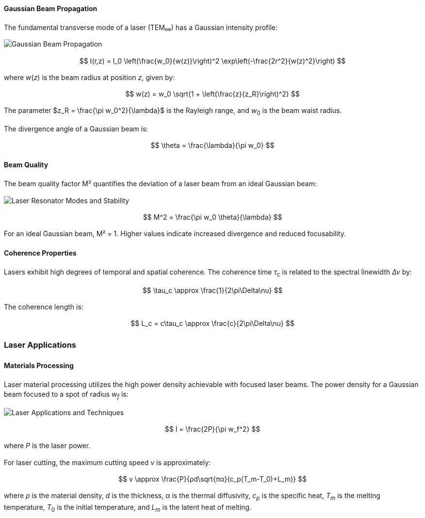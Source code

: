 #### Gaussian Beam Propagation

The fundamental transverse mode of a laser (TEM₀₀) has a Gaussian intensity profile:

![Gaussian Beam Propagation](/content/images/applications/laser/gaussian-beam.svg)

$$ I(r,z) = I_0 \left(\frac{w_0}{w(z)}\right)^2 \exp\left(-\frac{2r^2}{w(z)^2}\right) $$

where $w(z)$ is the beam radius at position $z$, given by:

$$ w(z) = w_0 \sqrt{1 + \left(\frac{z}{z_R}\right)^2} $$

The parameter $z_R = \frac{\pi w_0^2}{\lambda}$ is the Rayleigh range, and $w_0$ is the beam waist radius.

The divergence angle of a Gaussian beam is:

$$ \theta = \frac{\lambda}{\pi w_0} $$

#### Beam Quality

The beam quality factor M² quantifies the deviation of a laser beam from an ideal Gaussian beam:

![Laser Resonator Modes and Stability](/content/images/applications/laser/resonator-modes.svg)

$$ M^2 = \frac{\pi w_0 \theta}{\lambda} $$

For an ideal Gaussian beam, M² = 1. Higher values indicate increased divergence and reduced focusability.

#### Coherence Properties

Lasers exhibit high degrees of temporal and spatial coherence. The coherence time $\tau_c$ is related to the spectral linewidth $\Delta\nu$ by:

$$ \tau_c \approx \frac{1}{2\pi\Delta\nu} $$

The coherence length is:

$$ L_c = c\tau_c \approx \frac{c}{2\pi\Delta\nu} $$

### Laser Applications

#### Materials Processing

Laser material processing utilizes the high power density achievable with focused laser beams. The power density for a Gaussian beam focused to a spot of radius $w_f$ is:

![Laser Applications and Techniques](/content/images/applications/laser/laser-applications.svg)

$$ I = \frac{2P}{\pi w_f^2} $$

where $P$ is the laser power.

For laser cutting, the maximum cutting speed $v$ is approximately:

$$ v \approx \frac{P}{ρd\sqrt{πα}(c_p(T_m-T_0)+L_m)} $$

where $ρ$ is the material density, $d$ is the thickness, $α$ is the thermal diffusivity, $c_p$ is the specific heat, $T_m$ is the melting temperature, $T_0$ is the initial temperature, and $L_m$ is the latent heat of melting.
